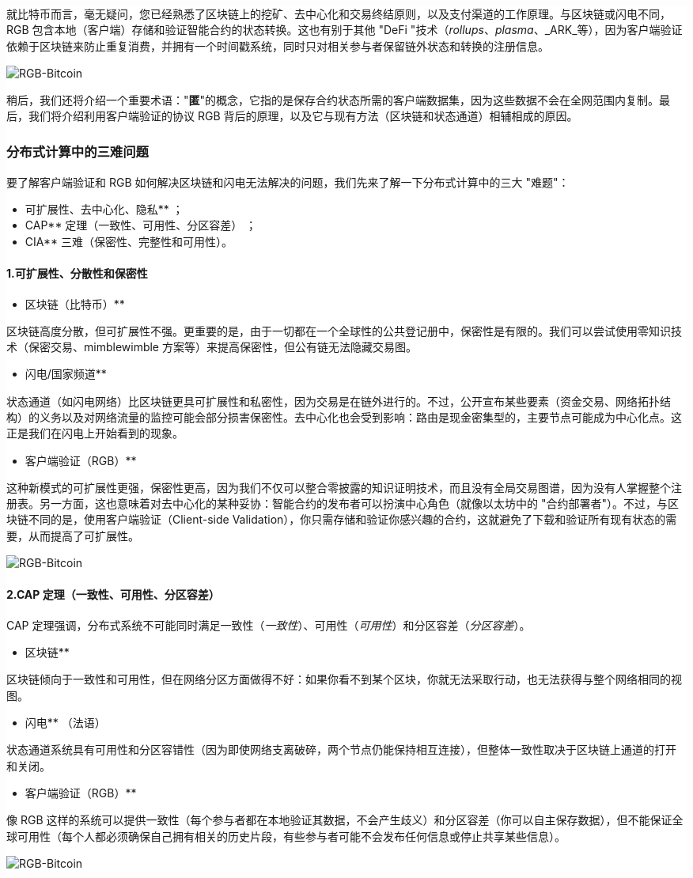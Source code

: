 就比特币而言，毫无疑问，您已经熟悉了区块链上的挖矿、去中心化和交易终结原则，以及支付渠道的工作原理。与区块链或闪电不同，RGB 包含本地（客户端）存储和验证智能合约的状态转换。这也有别于其他 "DeFi "技术（_rollups_、_plasma_、_ARK_等），因为客户端验证依赖于区块链来防止重复消费，并拥有一个时间戳系统，同时只对相关参与者保留链外状态和转换的注册信息。

![RGB-Bitcoin](assets/fr/003.webp)

稍后，我们还将介绍一个重要术语："**匿**"的概念，它指的是保存合约状态所需的客户端数据集，因为这些数据不会在全网范围内复制。最后，我们将介绍利用客户端验证的协议 RGB 背后的原理，以及它与现有方法（区块链和状态通道）相辅相成的原因。

### 分布式计算中的三难问题

要了解客户端验证和 RGB 如何解决区块链和闪电无法解决的问题，我们先来了解一下分布式计算中的三大 "难题"：


- 可扩展性、去中心化、隐私** ；
- CAP** 定理（一致性、可用性、分区容差） ；
- CIA** 三难（保密性、完整性和可用性）。

#### 1.可扩展性、分散性和保密性


- 区块链（比特币）**

区块链高度分散，但可扩展性不强。更重要的是，由于一切都在一个全球性的公共登记册中，保密性是有限的。我们可以尝试使用零知识技术（保密交易、mimblewimble 方案等）来提高保密性，但公有链无法隐藏交易图。


- 闪电/国家频道**

状态通道（如闪电网络）比区块链更具可扩展性和私密性，因为交易是在链外进行的。不过，公开宣布某些要素（资金交易、网络拓扑结构）的义务以及对网络流量的监控可能会部分损害保密性。去中心化也会受到影响：路由是现金密集型的，主要节点可能成为中心化点。这正是我们在闪电上开始看到的现象。


- 客户端验证（RGB）**

这种新模式的可扩展性更强，保密性更高，因为我们不仅可以整合零披露的知识证明技术，而且没有全局交易图谱，因为没有人掌握整个注册表。另一方面，这也意味着对去中心化的某种妥协：智能合约的发布者可以扮演中心角色（就像以太坊中的 "合约部署者"）。不过，与区块链不同的是，使用客户端验证（Client-side Validation），你只需存储和验证你感兴趣的合约，这就避免了下载和验证所有现有状态的需要，从而提高了可扩展性。

![RGB-Bitcoin](assets/fr/004.webp)

#### 2.CAP 定理（一致性、可用性、分区容差）

CAP 定理强调，分布式系统不可能同时满足一致性（*一致性*）、可用性（*可用性*）和分区容差（*分区容差*）。


- 区块链**

区块链倾向于一致性和可用性，但在网络分区方面做得不好：如果你看不到某个区块，你就无法采取行动，也无法获得与整个网络相同的视图。


- 闪电** （法语）

状态通道系统具有可用性和分区容错性（因为即使网络支离破碎，两个节点仍能保持相互连接），但整体一致性取决于区块链上通道的打开和关闭。


- 客户端验证（RGB）**

像 RGB 这样的系统可以提供一致性（每个参与者都在本地验证其数据，不会产生歧义）和分区容差（你可以自主保存数据），但不能保证全球可用性（每个人都必须确保自己拥有相关的历史片段，有些参与者可能不会发布任何信息或停止共享某些信息）。

![RGB-Bitcoin](assets/fr/005.webp)
